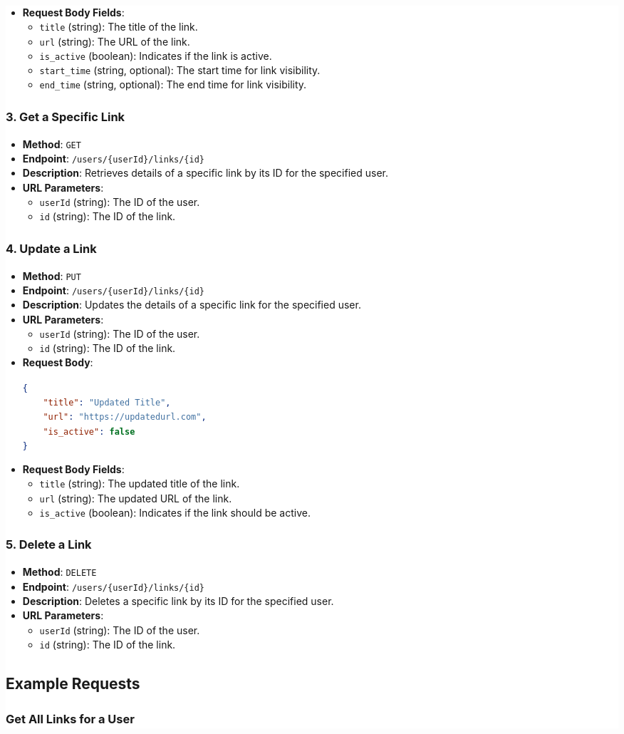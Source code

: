   ```json
  ```
- **Request Body Fields**:
  - `title` (string): The title of the link.
  - `url` (string): The URL of the link.
  - `is_active` (boolean): Indicates if the link is active.
  - `start_time` (string, optional): The start time for link visibility.
  - `end_time` (string, optional): The end time for link visibility.

### 3. Get a Specific Link

- **Method**: `GET`
- **Endpoint**: `/users/{userId}/links/{id}`
- **Description**: Retrieves details of a specific link by its ID for the specified user.
- **URL Parameters**:
  - `userId` (string): The ID of the user.
  - `id` (string): The ID of the link.

### 4. Update a Link

- **Method**: `PUT`
- **Endpoint**: `/users/{userId}/links/{id}`
- **Description**: Updates the details of a specific link for the specified user.
- **URL Parameters**:
  - `userId` (string): The ID of the user.
  - `id` (string): The ID of the link.
- **Request Body**:
  ```json
  {
      "title": "Updated Title",
      "url": "https://updatedurl.com",
      "is_active": false
  }
  ```
- **Request Body Fields**:
  - `title` (string): The updated title of the link.
  - `url` (string): The updated URL of the link.
  - `is_active` (boolean): Indicates if the link should be active.

### 5. Delete a Link

- **Method**: `DELETE`
- **Endpoint**: `/users/{userId}/links/{id}`
- **Description**: Deletes a specific link by its ID for the specified user.
- **URL Parameters**:
  - `userId` (string): The ID of the user.
  - `id` (string): The ID of the link.

## Example Requests

### Get All Links for a User
